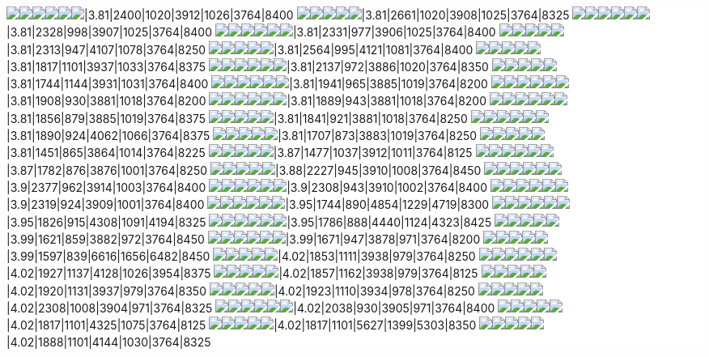![](/item/3031.png)![](/item/3036.png)![](/item/1001.png)![](/item/1053.png)![](/item/1055.png)![](/item/1036.png)|3.81|2400|1020|3912|1026|3764|8400
![](/item/6676.png)![](/item/3142.png)![](/item/1053.png)![](/item/1055.png)![](/item/1037.png)|3.81|2661|1020|3908|1025|3764|8325
![](/item/3031.png)![](/item/3033.png)![](/item/1001.png)![](/item/1053.png)![](/item/1055.png)![](/item/1036.png)|3.81|2328|998|3907|1025|3764|8400
![](/item/6676.png)![](/item/3031.png)![](/item/1001.png)![](/item/1053.png)![](/item/1055.png)![](/item/1036.png)|3.81|2331|977|3906|1025|3764|8400
![](/item/6676.png)![](/item/3072.png)![](/item/1001.png)![](/item/1055.png)![](/item/1038.png)|3.81|2313|947|4107|1078|3764|8250
![](/item/3142.png)![](/item/3072.png)![](/item/1055.png)![](/item/1038.png)![](/item/1036.png)|3.81|2564|995|4121|1081|3764|8400
![](/item/3153.png)![](/item/6671.png)![](/item/1055.png)![](/item/1037.png)![](/item/1036.png)|3.81|1817|1101|3937|1033|3764|8375
![](/item/3142.png)![](/item/3091.png)![](/item/1053.png)![](/item/1055.png)![](/item/1036.png)![](/item/1036.png)|3.81|2137|972|3886|1020|3764|8350
![](/item/3153.png)![](/item/3094.png)![](/item/1055.png)![](/item/1038.png)![](/item/1036.png)|3.81|1744|1144|3931|1031|3764|8400
![](/item/3091.png)![](/item/3036.png)![](/item/1001.png)![](/item/1053.png)![](/item/1055.png)![](/item/1036.png)|3.81|1941|965|3885|1019|3764|8200
![](/item/6676.png)![](/item/3091.png)![](/item/1001.png)![](/item/1053.png)![](/item/1055.png)![](/item/1036.png)|3.81|1908|930|3881|1018|3764|8200
![](/item/3091.png)![](/item/3033.png)![](/item/1001.png)![](/item/1053.png)![](/item/1055.png)![](/item/1036.png)|3.81|1889|943|3881|1018|3764|8200
![](/item/6676.png)![](/item/3085.png)![](/item/1053.png)![](/item/1055.png)![](/item/1037.png)![](/item/1036.png)|3.81|1856|879|3885|1019|3764|8375
![](/item/3091.png)![](/item/3031.png)![](/item/1001.png)![](/item/1053.png)![](/item/1055.png)|3.81|1841|921|3881|1018|3764|8250
![](/item/3091.png)![](/item/3072.png)![](/item/1001.png)![](/item/1055.png)![](/item/1037.png)![](/item/1036.png)|3.81|1890|924|4062|1066|3764|8375
![](/item/6675.png)![](/item/3091.png)![](/item/1001.png)![](/item/1053.png)![](/item/1055.png)|3.81|1707|873|3883|1019|3764|8250
![](/item/3085.png)![](/item/3091.png)![](/item/1053.png)![](/item/1055.png)![](/item/1037.png)|3.81|1451|865|3864|1014|3764|8225
![](/item/3153.png)![](/item/3115.png)![](/item/1001.png)![](/item/1055.png)![](/item/1037.png)|3.87|1477|1037|3912|1011|3764|8125
![](/item/3006.png)![](/item/3091.png)![](/item/1053.png)![](/item/1055.png)![](/item/1038.png)![](/item/1038.png)|3.87|1782|876|3876|1001|3764|8250
![](/item/6676.png)![](/item/3033.png)![](/item/1053.png)![](/item/1055.png)![](/item/3006.png)|3.88|2227|945|3910|1008|3764|8450
![](/item/6675.png)![](/item/3036.png)![](/item/1001.png)![](/item/1053.png)![](/item/1055.png)![](/item/1036.png)|3.9|2377|962|3914|1003|3764|8400
![](/item/6675.png)![](/item/3033.png)![](/item/1001.png)![](/item/1053.png)![](/item/1055.png)![](/item/1036.png)|3.9|2308|943|3910|1002|3764|8400
![](/item/6675.png)![](/item/6676.png)![](/item/1001.png)![](/item/1053.png)![](/item/1055.png)![](/item/1036.png)|3.9|2319|924|3909|1001|3764|8400
![](/item/6672.png)![](/item/6333.png)![](/item/1001.png)![](/item/1053.png)![](/item/1055.png)![](/item/1036.png)|3.95|1744|890|4854|1229|4719|8300
![](/item/6672.png)![](/item/6609.png)![](/item/1001.png)![](/item/1053.png)![](/item/1055.png)![](/item/1037.png)|3.95|1826|915|4308|1091|4194|8325
![](/item/6672.png)![](/item/3814.png)![](/item/1001.png)![](/item/1053.png)![](/item/1055.png)![](/item/1037.png)|3.95|1786|888|4440|1124|4323|8425
![](/item/6672.png)![](/item/3139.png)![](/item/1053.png)![](/item/1055.png)![](/item/3006.png)|3.99|1621|859|3882|972|3764|8450
![](/item/3087.png)![](/item/3091.png)![](/item/1001.png)![](/item/1053.png)![](/item/1055.png)![](/item/1036.png)|3.99|1671|947|3878|971|3764|8200
![](/item/6672.png)![](/item/3026.png)![](/item/1053.png)![](/item/1055.png)![](/item/3006.png)|3.99|1597|839|6616|1656|6482|8450
![](/item/3153.png)![](/item/3508.png)![](/item/1001.png)![](/item/1055.png)![](/item/1038.png)|4.02|1853|1111|3938|979|3764|8250
![](/item/3153.png)![](/item/6692.png)![](/item/1001.png)![](/item/1055.png)![](/item/1037.png)![](/item/1036.png)|4.02|1927|1137|4128|1026|3954|8375
![](/item/3153.png)![](/item/6694.png)![](/item/1001.png)![](/item/1055.png)![](/item/1037.png)|4.02|1857|1162|3938|979|3764|8125
![](/item/3153.png)![](/item/6693.png)![](/item/1001.png)![](/item/1055.png)![](/item/1038.png)|4.02|1920|1131|3937|979|3764|8350
![](/item/3153.png)![](/item/3004.png)![](/item/1001.png)![](/item/1055.png)![](/item/1038.png)|4.02|1923|1110|3934|978|3764|8250
![](/item/3087.png)![](/item/3142.png)![](/item/1053.png)![](/item/1055.png)![](/item/1037.png)|4.02|2308|1008|3904|971|3764|8325
![](/item/6675.png)![](/item/3087.png)![](/item/1001.png)![](/item/1053.png)![](/item/1055.png)![](/item/1036.png)|4.02|2038|930|3905|971|3764|8400
![](/item/3153.png)![](/item/3072.png)![](/item/1001.png)![](/item/1055.png)![](/item/1037.png)|4.02|1817|1101|4325|1075|3764|8125
![](/item/3153.png)![](/item/6673.png)![](/item/1001.png)![](/item/1055.png)![](/item/1038.png)|4.02|1817|1101|5627|1399|5303|8350
![](/item/3153.png)![](/item/3074.png)![](/item/1001.png)![](/item/1055.png)![](/item/1037.png)|4.02|1888|1101|4144|1030|3764|8325